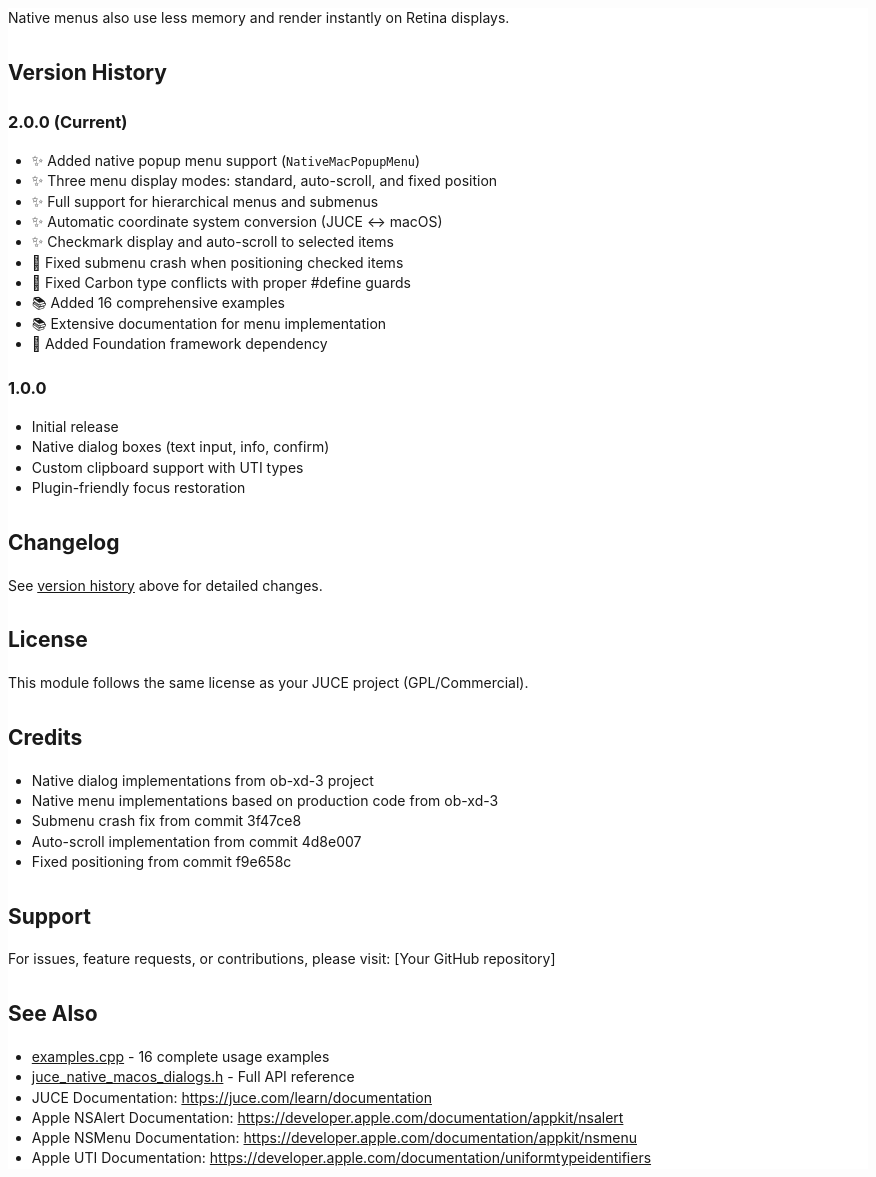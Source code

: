 Native menus also use less memory and render instantly on Retina displays.

## Version History

### 2.0.0 (Current)
- ✨ Added native popup menu support (`NativeMacPopupMenu`)
- ✨ Three menu display modes: standard, auto-scroll, and fixed position
- ✨ Full support for hierarchical menus and submenus
- ✨ Automatic coordinate system conversion (JUCE ↔ macOS)
- ✨ Checkmark display and auto-scroll to selected items
- 🐛 Fixed submenu crash when positioning checked items
- 🐛 Fixed Carbon type conflicts with proper #define guards
- 📚 Added 16 comprehensive examples
- 📚 Extensive documentation for menu implementation
- 🔧 Added Foundation framework dependency

### 1.0.0
- Initial release
- Native dialog boxes (text input, info, confirm)
- Custom clipboard support with UTI types
- Plugin-friendly focus restoration

## Changelog

See [version history](#version-history) above for detailed changes.

## License

This module follows the same license as your JUCE project (GPL/Commercial).

## Credits

- Native dialog implementations from ob-xd-3 project
- Native menu implementations based on production code from ob-xd-3
- Submenu crash fix from commit 3f47ce8
- Auto-scroll implementation from commit 4d8e007
- Fixed positioning from commit f9e658c

## Support

For issues, feature requests, or contributions, please visit:
[Your GitHub repository]

## See Also

- [examples.cpp](examples.cpp) - 16 complete usage examples
- [juce_native_macos_dialogs.h](juce_native_macos_dialogs.h) - Full API reference
- JUCE Documentation: https://juce.com/learn/documentation
- Apple NSAlert Documentation: https://developer.apple.com/documentation/appkit/nsalert
- Apple NSMenu Documentation: https://developer.apple.com/documentation/appkit/nsmenu
- Apple UTI Documentation: https://developer.apple.com/documentation/uniformtypeidentifiers
